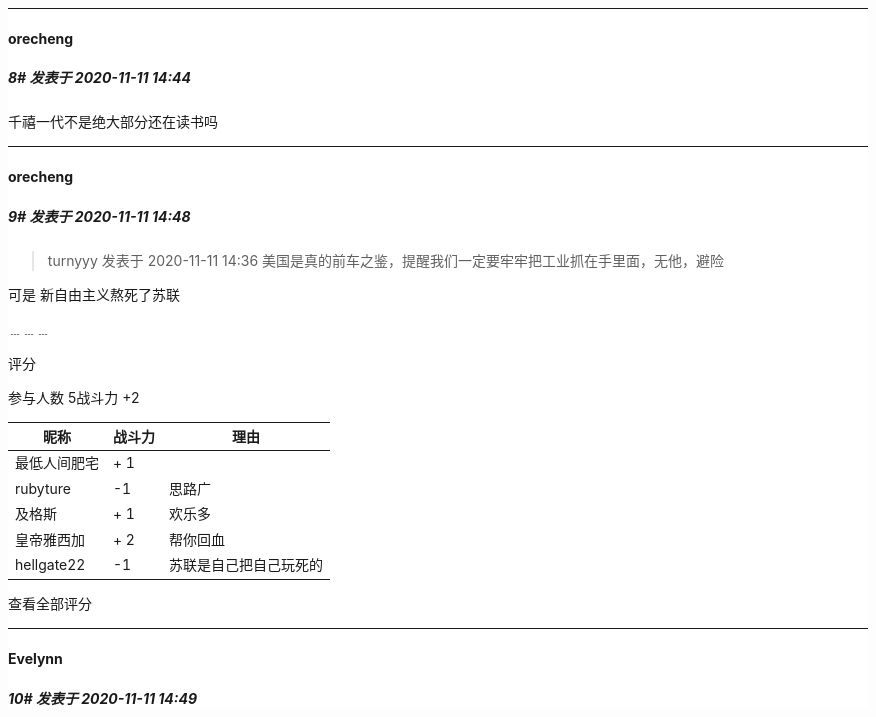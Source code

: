 




*****

####  orecheng  
##### 8#       发表于 2020-11-11 14:44




千禧一代不是绝大部分还在读书吗







*****

####  orecheng  
##### 9#       发表于 2020-11-11 14:48



<blockquote>turnyyy 发表于 2020-11-11 14:36
美国是真的前车之鉴，提醒我们一定要牢牢把工业抓在手里面，无他，避险</blockquote>
可是 新自由主义熬死了苏联



﹍﹍﹍

评分





 参与人数 5战斗力 +2

|昵称|战斗力|理由|
|----|---|---|
| 最低人间肥宅| + 1||
| rubyture|-1|思路广|
| 及格斯| + 1|欢乐多|
| 皇帝雅西加| + 2|帮你回血|
| hellgate22|-1|苏联是自己把自己玩死的|



查看全部评分






*****

####  Evelynn  
##### 10#       发表于 2020-11-11 14:49
